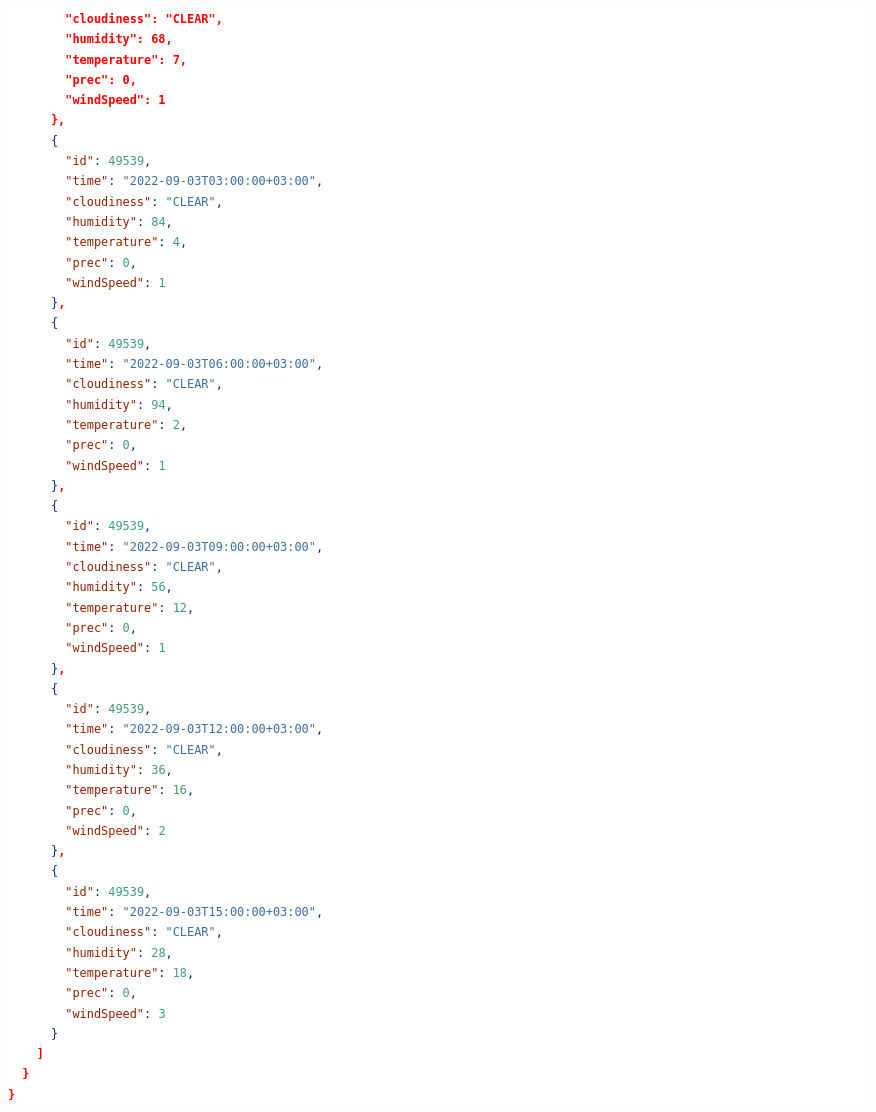 ```json
        "cloudiness": "CLEAR",
        "humidity": 68,
        "temperature": 7,
        "prec": 0,
        "windSpeed": 1
      },
      {
        "id": 49539,
        "time": "2022-09-03T03:00:00+03:00",
        "cloudiness": "CLEAR",
        "humidity": 84,
        "temperature": 4,
        "prec": 0,
        "windSpeed": 1
      },
      {
        "id": 49539,
        "time": "2022-09-03T06:00:00+03:00",
        "cloudiness": "CLEAR",
        "humidity": 94,
        "temperature": 2,
        "prec": 0,
        "windSpeed": 1
      },
      {
        "id": 49539,
        "time": "2022-09-03T09:00:00+03:00",
        "cloudiness": "CLEAR",
        "humidity": 56,
        "temperature": 12,
        "prec": 0,
        "windSpeed": 1
      },
      {
        "id": 49539,
        "time": "2022-09-03T12:00:00+03:00",
        "cloudiness": "CLEAR",
        "humidity": 36,
        "temperature": 16,
        "prec": 0,
        "windSpeed": 2
      },
      {
        "id": 49539,
        "time": "2022-09-03T15:00:00+03:00",
        "cloudiness": "CLEAR",
        "humidity": 28,
        "temperature": 18,
        "prec": 0,
        "windSpeed": 3
      }
    ]
  }
}
```
